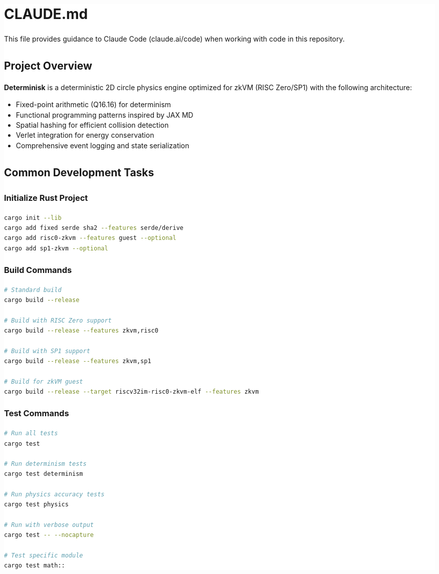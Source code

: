 # CLAUDE.md

This file provides guidance to Claude Code (claude.ai/code) when working with code in this repository.

## Project Overview

**Determinisk** is a deterministic 2D circle physics engine optimized for zkVM (RISC Zero/SP1) with the following architecture:
- Fixed-point arithmetic (Q16.16) for determinism
- Functional programming patterns inspired by JAX MD
- Spatial hashing for efficient collision detection
- Verlet integration for energy conservation
- Comprehensive event logging and state serialization

## Common Development Tasks

### Initialize Rust Project
```bash
cargo init --lib
cargo add fixed serde sha2 --features serde/derive
cargo add risc0-zkvm --features guest --optional
cargo add sp1-zkvm --optional
```

### Build Commands
```bash
# Standard build
cargo build --release

# Build with RISC Zero support
cargo build --release --features zkvm,risc0

# Build with SP1 support  
cargo build --release --features zkvm,sp1

# Build for zkVM guest
cargo build --release --target riscv32im-risc0-zkvm-elf --features zkvm
```

### Test Commands
```bash
# Run all tests
cargo test

# Run determinism tests
cargo test determinism

# Run physics accuracy tests
cargo test physics

# Run with verbose output
cargo test -- --nocapture

# Test specific module
cargo test math::
```
